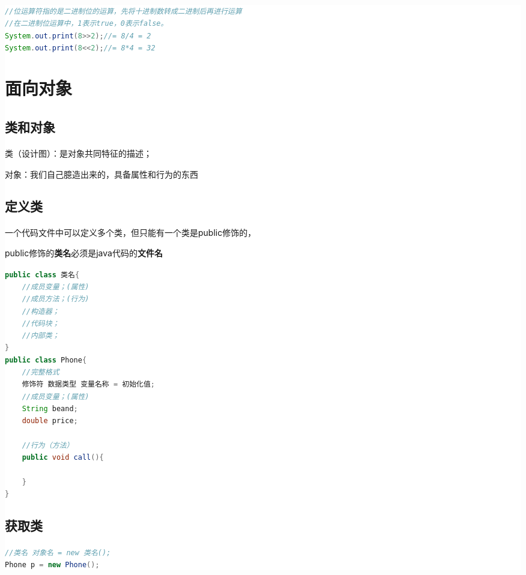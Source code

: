```java
//位运算符指的是二进制位的运算，先将十进制数转成二进制后再进行运算
//在二进制位运算中，1表示true，0表示false。
System.out.print(8>>2);//= 8/4 = 2
System.out.print(8<<2);//= 8*4 = 32
```



# 面向对象

## 类和对象

类（设计图）：是对象共同特征的描述；

对象：我们自己臆造出来的，具备属性和行为的东西

## 定义类

一个代码文件中可以定义多个类，但只能有一个类是public修饰的，

public修饰的**类名**必须是java代码的**文件名**

```java
public class 类名{
    //成员变量；(属性)
    //成员方法；(行为)
    //构造器；
    //代码块；
    //内部类；
}
public class Phone{
    //完整格式
    修饰符 数据类型 变量名称 = 初始化值;
    //成员变量；(属性)
    String beand;
    double price;
    
    //行为（方法）
    public void call(){
        
    }
}
```

## 获取类

```java
//类名 对象名 = new 类名();
Phone p = new Phone();

```
